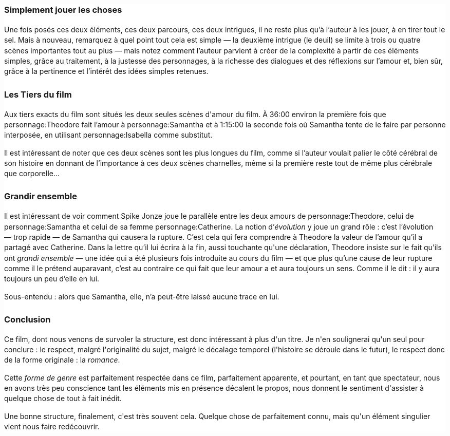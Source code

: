 ### Simplement jouer les choses

Une fois posés ces deux éléments, ces deux parcours, ces deux intrigues, il ne reste plus qu’à l’auteur à les jouer, à en tirer tout le sel. Mais à nouveau, remarquez à quel point tout cela est simple — la deuxième intrigue (le deuil) se limite à trois ou quatre scènes importantes tout au plus — mais notez comment l’auteur parvient à créer de la complexité à partir de ces éléments simples, grâce au traitement, à la justesse des personnages, à la richesse des dialogues et des réflexions sur l’amour et, bien sûr, grâce à la pertinence et l’intérêt des idées simples retenues.

### Les Tiers du film

Aux tiers exacts du film sont situés les deux seules scènes d'amour du film. À 36:00 environ la première fois que personnage:Theodore fait l’amour à personnage:Samantha et à 1:15:00 la seconde fois où Samantha tente de le faire par personne interposée, en utilisant personnage:Isabella comme substitut.

Il est intéressant de noter que ces deux scènes sont les plus longues du film, comme si l’auteur voulait palier le côté cérébral de son histoire en donnant de l’importance à ces deux scènes charnelles, même si la première reste tout de même plus cérébrale que corporelle…

### Grandir ensemble

Il est intéressant de voir comment Spike Jonze joue le parallèle entre les deux amours de personnage:Theodore, celui de personnage:Samantha et celui de sa femme personnage:Catherine. La notion d’*évolution* y joue un grand rôle : c’est l’évolution — trop rapide — de Samantha qui causera la rupture. C’est cela qui fera comprendre à Theodore la valeur de l’amour qu’il a partagé avec Catherine. Dans la lettre qu’il lui écrira à la fin, aussi touchante qu'une déclaration, Theodore insiste sur le fait qu’ils ont *grandi ensemble*  — une idée qui a été plusieurs fois introduite au cours du film — et que plus qu’une cause de leur rupture comme il le prétend auparavant, c’est au contraire ce qui fait que leur amour a et aura toujours un sens. Comme il le dit : il y aura toujours un peu d’elle en lui.

Sous-entendu : alors que Samantha, elle, n’a peut-être laissé aucune trace en lui.

### Conclusion

Ce film, dont nous venons de survoler la structure, est donc intéressant à plus d'un titre. Je n'en soulignerai qu'un seul pour conclure : le respect, malgré l'originalité du sujet, malgré le décalage temporel (l'histoire se déroule dans le futur), le respect donc de la forme originale : la *romance*.

Cette *forme de genre* est parfaitement respectée dans ce film, parfaitement apparente, et pourtant, en tant que spectateur, nous en avons très peu conscience tant les éléments mis en présence décalent le propos, nous donnent le sentiment d'assister à quelque chose de tout à fait inédit.

Une bonne structure, finalement, c'est très souvent cela. Quelque chose de parfaitement connu, mais qu'un élément singulier vient nous faire redécouvrir.